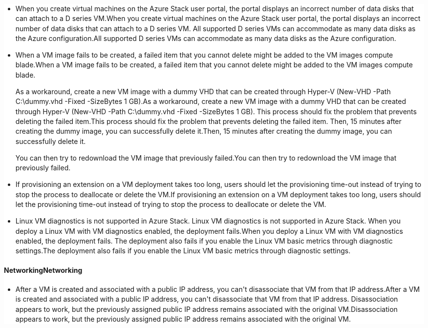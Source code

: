 - <span data-ttu-id="8b327-229">When you create virtual machines on the Azure Stack user portal, the portal displays an incorrect number of data disks that can attach to a D series VM.</span><span class="sxs-lookup"><span data-stu-id="8b327-229">When you create virtual machines on the Azure Stack user portal, the portal displays an incorrect number of data disks that can attach to a D series VM.</span></span> <span data-ttu-id="8b327-230">All supported D series VMs can accommodate as many data disks as the Azure configuration.</span><span class="sxs-lookup"><span data-stu-id="8b327-230">All supported D series VMs can accommodate as many data disks as the Azure configuration.</span></span>

- <span data-ttu-id="8b327-231">When a VM image fails to be created, a failed item that you cannot delete might be added to the VM images compute blade.</span><span class="sxs-lookup"><span data-stu-id="8b327-231">When a VM image fails to be created, a failed item that you cannot delete might be added to the VM images compute blade.</span></span>

  <span data-ttu-id="8b327-232">As a workaround, create a new VM image with a dummy VHD that can be created through Hyper-V (New-VHD -Path C:\dummy.vhd -Fixed -SizeBytes 1 GB).</span><span class="sxs-lookup"><span data-stu-id="8b327-232">As a workaround, create a new VM image with a dummy VHD that can be created through Hyper-V (New-VHD -Path C:\dummy.vhd -Fixed -SizeBytes 1 GB).</span></span> <span data-ttu-id="8b327-233">This process should fix the problem that prevents deleting the failed item.</span><span class="sxs-lookup"><span data-stu-id="8b327-233">This process should fix the problem that prevents deleting the failed item.</span></span> <span data-ttu-id="8b327-234">Then, 15 minutes after creating the dummy image, you can successfully delete it.</span><span class="sxs-lookup"><span data-stu-id="8b327-234">Then, 15 minutes after creating the dummy image, you can successfully delete it.</span></span>

  <span data-ttu-id="8b327-235">You can then try to redownload the VM image that previously failed.</span><span class="sxs-lookup"><span data-stu-id="8b327-235">You can then try to redownload the VM image that previously failed.</span></span>

-  <span data-ttu-id="8b327-236">If provisioning an extension on a VM deployment takes too long, users should let the provisioning time-out instead of trying to stop the process to deallocate or delete the VM.</span><span class="sxs-lookup"><span data-stu-id="8b327-236">If provisioning an extension on a VM deployment takes too long, users should let the provisioning time-out instead of trying to stop the process to deallocate or delete the VM.</span></span>  

- <span data-ttu-id="8b327-237"> Linux VM diagnostics is not supported in Azure Stack.</span><span class="sxs-lookup"><span data-stu-id="8b327-237"> Linux VM diagnostics is not supported in Azure Stack.</span></span> <span data-ttu-id="8b327-238">When you deploy a Linux VM with VM diagnostics enabled, the deployment fails.</span><span class="sxs-lookup"><span data-stu-id="8b327-238">When you deploy a Linux VM with VM diagnostics enabled, the deployment fails.</span></span> <span data-ttu-id="8b327-239">The deployment also fails if you enable the Linux VM basic metrics through diagnostic settings.</span><span class="sxs-lookup"><span data-stu-id="8b327-239">The deployment also fails if you enable the Linux VM basic metrics through diagnostic settings.</span></span>  


#### <a name="networking"></a><span data-ttu-id="8b327-240">Networking</span><span class="sxs-lookup"><span data-stu-id="8b327-240">Networking</span></span>
- <span data-ttu-id="8b327-241">After a VM is created and associated with a public IP address, you can't disassociate that VM from that IP address.</span><span class="sxs-lookup"><span data-stu-id="8b327-241">After a VM is created and associated with a public IP address, you can't disassociate that VM from that IP address.</span></span> <span data-ttu-id="8b327-242">Disassociation appears to work, but the previously assigned public IP address remains associated with the original VM.</span><span class="sxs-lookup"><span data-stu-id="8b327-242">Disassociation appears to work, but the previously assigned public IP address remains associated with the original VM.</span></span>
